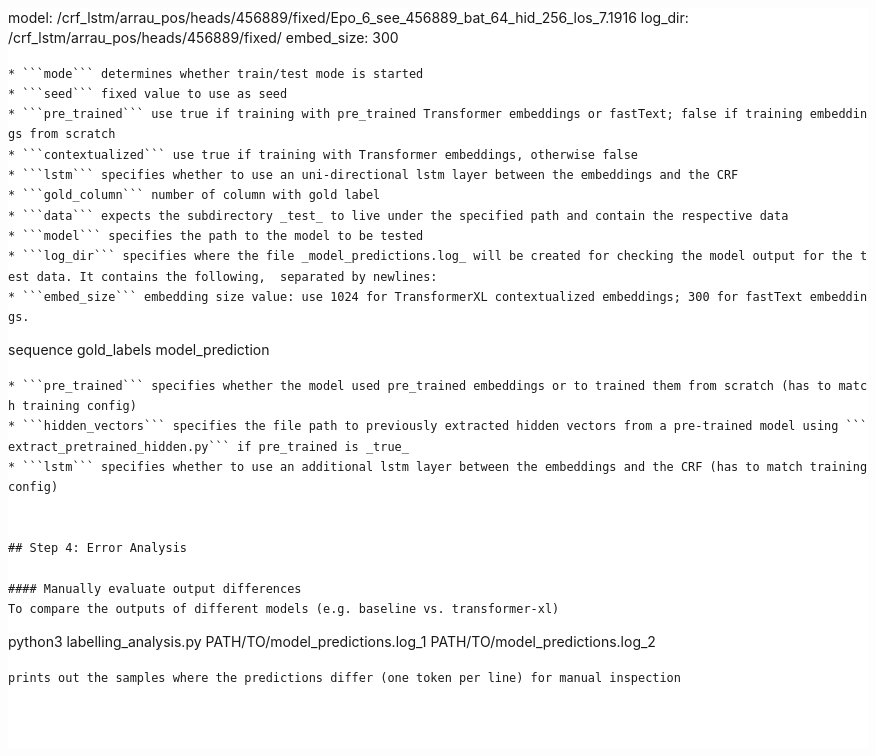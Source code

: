 model: /crf_lstm/arrau_pos/heads/456889/fixed/Epo_6_see_456889_bat_64_hid_256_los_7.1916
log_dir: /crf_lstm/arrau_pos/heads/456889/fixed/
embed_size: 300 
```
* ```mode``` determines whether train/test mode is started
* ```seed``` fixed value to use as seed
* ```pre_trained``` use true if training with pre_trained Transformer embeddings or fastText; false if training embeddings from scratch
* ```contextualized``` use true if training with Transformer embeddings, otherwise false
* ```lstm``` specifies whether to use an uni-directional lstm layer between the embeddings and the CRF
* ```gold_column``` number of column with gold label
* ```data``` expects the subdirectory _test_ to live under the specified path and contain the respective data
* ```model``` specifies the path to the model to be tested
* ```log_dir``` specifies where the file _model_predictions.log_ will be created for checking the model output for the test data. It contains the following,  separated by newlines:
* ```embed_size``` embedding size value: use 1024 for TransformerXL contextualized embeddings; 300 for fastText embeddings. 
```
sequence
gold_labels
model_prediction
```
* ```pre_trained``` specifies whether the model used pre_trained embeddings or to trained them from scratch (has to match training config)
* ```hidden_vectors``` specifies the file path to previously extracted hidden vectors from a pre-trained model using ```extract_pretrained_hidden.py``` if pre_trained is _true_
* ```lstm``` specifies whether to use an additional lstm layer between the embeddings and the CRF (has to match training config)


## Step 4: Error Analysis

#### Manually evaluate output differences
To compare the outputs of different models (e.g. baseline vs. transformer-xl)
```
python3 labelling_analysis.py PATH/TO/model_predictions.log_1 PATH/TO/model_predictions.log_2
```
prints out the samples where the predictions differ (one token per line) for manual inspection



